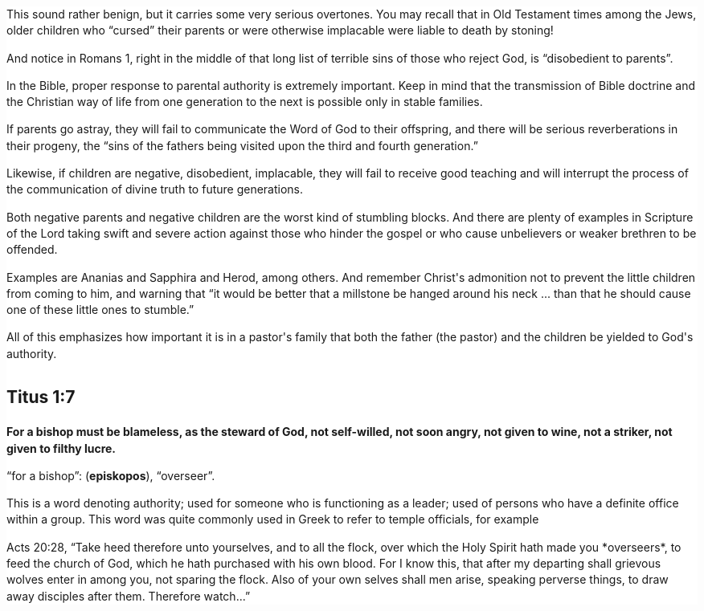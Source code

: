 This sound rather benign, but it carries some very serious overtones.
You may recall that in Old Testament times among the Jews, older
children who “cursed” their parents or were otherwise implacable were
liable to death by stoning!

And notice in Romans 1, right in the middle of that long list of
terrible sins of those who reject God, is “disobedient to parents”.

In the Bible, proper response to parental authority is extremely
important. Keep in mind that the transmission of Bible doctrine and the
Christian way of life from one generation to the next is possible only
in stable families.

If parents go astray, they will fail to communicate the Word of God to
their offspring, and there will be serious reverberations in their
progeny, the “sins of the fathers being visited upon the third and
fourth generation.”

Likewise, if children are negative, disobedient, implacable, they will
fail to receive good teaching and will interrupt the process of the
communication of divine truth to future generations.

Both negative parents and negative children are the worst kind of
stumbling blocks. And there are plenty of examples in Scripture of the
Lord taking swift and severe action against those who hinder the gospel
or who cause unbelievers or weaker brethren to be offended.

Examples are Ananias and Sapphira and Herod, among others. And remember
Christ's admonition not to prevent the little children from coming to
him, and warning that “it would be better that a millstone be hanged
around his neck ... than that he should cause one of these little ones
to stumble.”

All of this emphasizes how important it is in a pastor's family that
both the father (the pastor) and the children be yielded to God's
authority.

Titus 1:7
---------

**For a bishop must be blameless, as the steward of God, not
self-willed, not soon angry, not given to wine, not a striker, not given
to filthy lucre.**

“for a bishop”: (**episkopos**), “overseer”.

This is a word denoting authority; used for someone who is functioning
as a leader; used of persons who have a definite office within a group.
This word was quite commonly used in Greek to refer to temple officials,
for example

Acts 20:28, “Take heed therefore unto yourselves, and to all the flock,
over which the Holy Spirit hath made you \*overseers\*, to feed the
church of God, which he hath purchased with his own blood. For I know
this, that after my departing shall grievous wolves enter in among you,
not sparing the flock. Also of your own selves shall men arise, speaking
perverse things, to draw away disciples after them. Therefore watch...”
